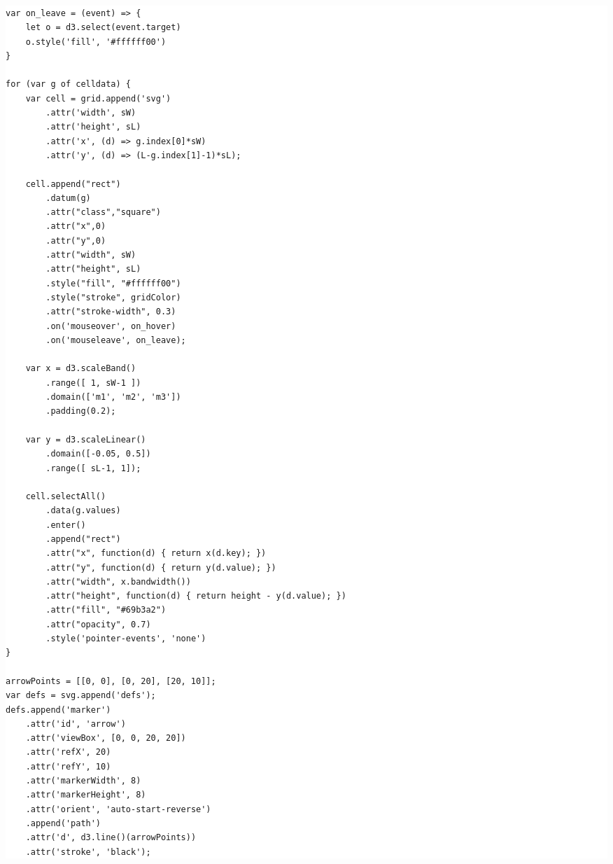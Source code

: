     var on_leave = (event) => {
        let o = d3.select(event.target)
        o.style('fill', '#ffffff00')
    }
    
    for (var g of celldata) {
        var cell = grid.append('svg')
            .attr('width', sW)
            .attr('height', sL)
            .attr('x', (d) => g.index[0]*sW)
            .attr('y', (d) => (L-g.index[1]-1)*sL);
        
        cell.append("rect")
            .datum(g)
            .attr("class","square")
            .attr("x",0)
            .attr("y",0)
            .attr("width", sW)
            .attr("height", sL)
            .style("fill", "#ffffff00")
            .style("stroke", gridColor)
            .attr("stroke-width", 0.3)
            .on('mouseover', on_hover)
            .on('mouseleave', on_leave);
        
        var x = d3.scaleBand()
            .range([ 1, sW-1 ])
            .domain(['m1', 'm2', 'm3'])
            .padding(0.2);
        
        var y = d3.scaleLinear()
            .domain([-0.05, 0.5])
            .range([ sL-1, 1]);

        cell.selectAll()
            .data(g.values)
            .enter()
            .append("rect")
            .attr("x", function(d) { return x(d.key); })
            .attr("y", function(d) { return y(d.value); })
            .attr("width", x.bandwidth())
            .attr("height", function(d) { return height - y(d.value); })
            .attr("fill", "#69b3a2")
            .attr("opacity", 0.7)
            .style('pointer-events', 'none')
    }

    arrowPoints = [[0, 0], [0, 20], [20, 10]];
    var defs = svg.append('defs');
    defs.append('marker')
        .attr('id', 'arrow')
        .attr('viewBox', [0, 0, 20, 20])
        .attr('refX', 20)
        .attr('refY', 10)
        .attr('markerWidth', 8)
        .attr('markerHeight', 8)
        .attr('orient', 'auto-start-reverse')
        .append('path')
        .attr('d', d3.line()(arrowPoints))
        .attr('stroke', 'black');
    